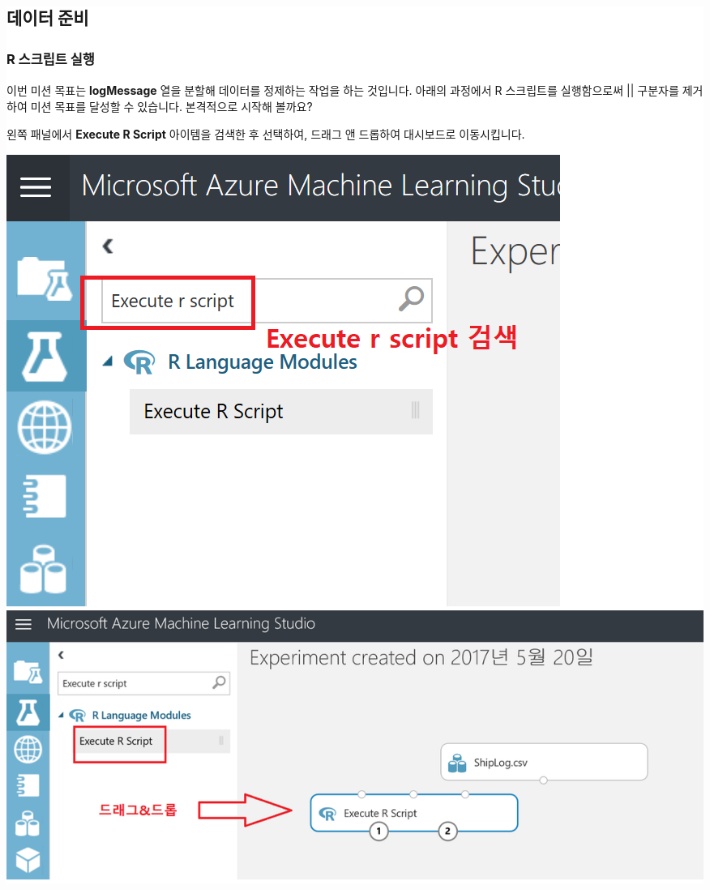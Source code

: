 ## 데이터 준비
### R 스크립트 실행
이번 미션 목표는 **logMessage** 열을 분할해 데이터를 정제하는 작업을 하는 것입니다. 아래의 과정에서 R 스크립트를 실행함으로써 || 구분자를 제거하여 미션 목표를 달성할 수 있습니다. 본격적으로 시작해 볼까요?

왼쪽 패널에서 **Execute R Script** 아이템을 검색한 후 선택하여, 드래그 앤 드롭하여 대시보드로 이동시킵니다.

![1_11](/images/1_11.PNG)
![1_12](/images/1_12.PNG)
